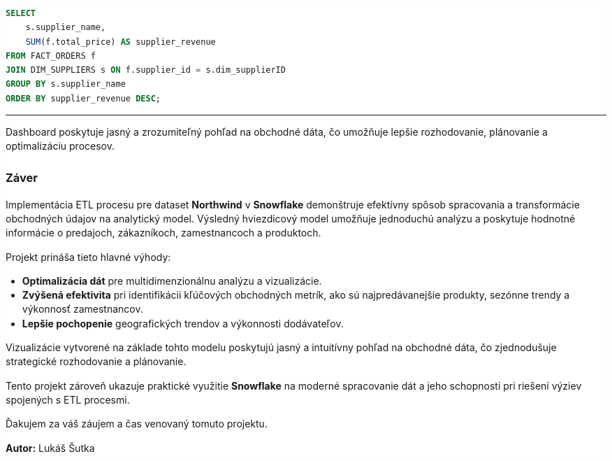 ```sql
SELECT
    s.supplier_name,
    SUM(f.total_price) AS supplier_revenue
FROM FACT_ORDERS f
JOIN DIM_SUPPLIERS s ON f.supplier_id = s.dim_supplierID
GROUP BY s.supplier_name
ORDER BY supplier_revenue DESC;
```

---

Dashboard poskytuje jasný a zrozumiteľný pohľad na obchodné dáta, čo umožňuje lepšie rozhodovanie, plánovanie a optimalizáciu procesov.

### Záver

Implementácia ETL procesu pre dataset **Northwind** v **Snowflake** demonštruje efektívny spôsob spracovania a transformácie obchodných údajov na analytický model. Výsledný hviezdicový model umožňuje jednoduchú analýzu a poskytuje hodnotné informácie o predajoch, zákazníkoch, zamestnancoch a produktoch.

Projekt prináša tieto hlavné výhody:

- **Optimalizácia dát** pre multidimenzionálnu analýzu a vizualizácie.
- **Zvýšená efektivita** pri identifikácii kľúčových obchodných metrík, ako sú najpredávanejšie produkty, sezónne trendy a výkonnosť zamestnancov.
- **Lepšie pochopenie** geografických trendov a výkonnosti dodávateľov.

Vizualizácie vytvorené na základe tohto modelu poskytujú jasný a intuitívny pohľad na obchodné dáta, čo zjednodušuje strategické rozhodovanie a plánovanie.

Tento projekt zároveň ukazuje praktické využitie **Snowflake** na moderné spracovanie dát a jeho schopnosti pri riešení výziev spojených s ETL procesmi.

Ďakujem za váš záujem a čas venovaný tomuto projektu.

**Autor:** Lukáš Šutka
